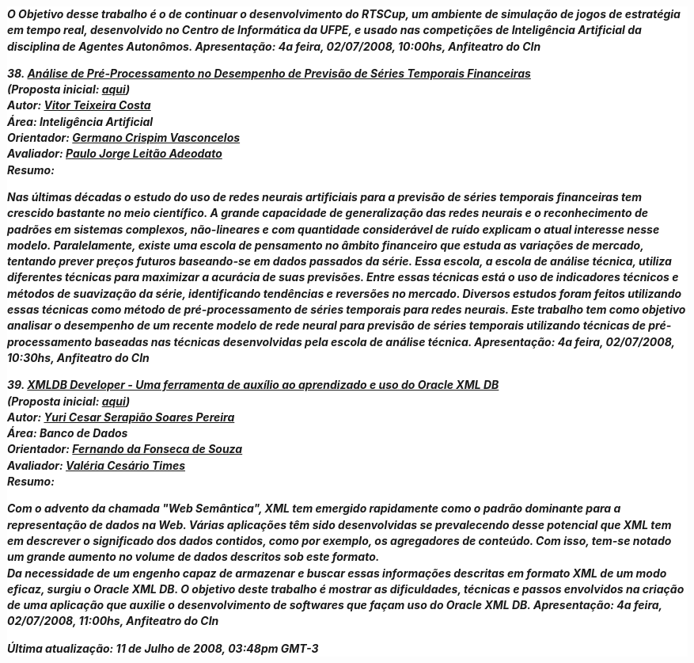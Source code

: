 ***O Objetivo desse trabalho é o de continuar o desenvolvimento do RTSCup, um ambiente de simulação de jogos de estratégia em tempo real, desenvolvido no Centro de Informática da UFPE, e usado nas competições de Inteligência Artificial da disciplina de Agentes Autonômos.   Apresentação: 4a feira, 02/07/2008, 10:00hs, Anfiteatro do CIn***

***38\. [Análise de Pré-Processamento no Desempenho de Previsão de Séries Temporais Financeiras](http://www.cin.ufpe.br/~tg/2008-1/vtc.pdf)***  
   ***(Proposta inicial: [aqui](http://www.cin.ufpe.br/~tg/2008-1/vtc-proposta.pdf))***  
   ***Autor: [Vitor Teixeira Costa](http://www.cin.ufpe.br/~vtc)***  
   ***Área: Inteligência Artificial***  
   ***Orientador: [Germano Crispim Vasconcelos](http://www.cin.ufpe.br/~gcv)***  
   ***Avaliador: [Paulo Jorge Leitão Adeodato](http://www.cin.ufpe.br/~pjla)***  
   ***Resumo:***

***Nas últimas décadas o estudo do uso de redes neurais artificiais para a previsão de séries temporais financeiras tem crescido bastante no meio científico. A grande capacidade de generalização das redes neurais e o reconhecimento de padrões em sistemas complexos, não-lineares e com quantidade considerável de ruído explicam o atual interesse nesse modelo. Paralelamente, existe uma escola de pensamento no âmbito financeiro que estuda as variações de mercado, tentando prever preços futuros baseando-se em dados passados da série. Essa escola, a escola de análise técnica, utiliza diferentes técnicas para maximizar a acurácia de suas previsões. Entre essas técnicas está o uso de indicadores técnicos e métodos de suavização da série, identificando tendências e reversões no mercado. Diversos estudos foram feitos utilizando essas técnicas como método de pré-processamento de séries temporais para redes neurais. Este trabalho tem como objetivo analisar o desempenho de um recente modelo de rede neural para previsão de séries temporais utilizando técnicas de pré-processamento baseadas nas técnicas desenvolvidas pela escola de análise técnica.   Apresentação: 4a feira, 02/07/2008, 10:30hs, Anfiteatro do CIn***

***39\. [XMLDB Developer \- Uma ferramenta de auxílio ao aprendizado e uso do Oracle XML DB](http://www.cin.ufpe.br/~tg/2008-1/ycssp.pdf)***  
   ***(Proposta inicial: [aqui](http://www.cin.ufpe.br/~tg/2008-1/ycssp-proposta.doc))***  
   ***Autor: [Yuri Cesar Serapião Soares Pereira](http://www.cin.ufpe.br/~ycssp)***  
   ***Área: Banco de Dados***  
   ***Orientador: [Fernando da Fonseca de Souza](http://www.cin.ufpe.br/~fdfd)***  
   ***Avaliador: [Valéria Cesário Times](http://www.cin.ufpe.br/~vct)***  
   ***Resumo:***

***Com o advento da chamada "Web Semântica", XML tem emergido rapidamente como o padrão dominante para a representação de dados na Web. Várias aplicações têm sido desenvolvidas se prevalecendo desse potencial que XML tem em descrever o significado dos dados contidos, como por exemplo, os agregadores de conteúdo. Com isso, tem-se notado um grande aumento no volume de dados descritos sob este formato.***  
            	***Da necessidade de um engenho capaz de armazenar e buscar essas informações descritas em formato XML de um modo eficaz, surgiu o Oracle XML DB. O objetivo deste trabalho é mostrar as dificuldades, técnicas e passos envolvidos na criação de uma aplicação que auxilie o desenvolvimento de softwares que façam uso do Oracle XML DB.   Apresentação: 4a feira, 02/07/2008, 11:00hs, Anfiteatro do CIn***

 

 

   
 

 

***Última atualização: 11 de Julho de 2008, 03:48pm GMT-3***


